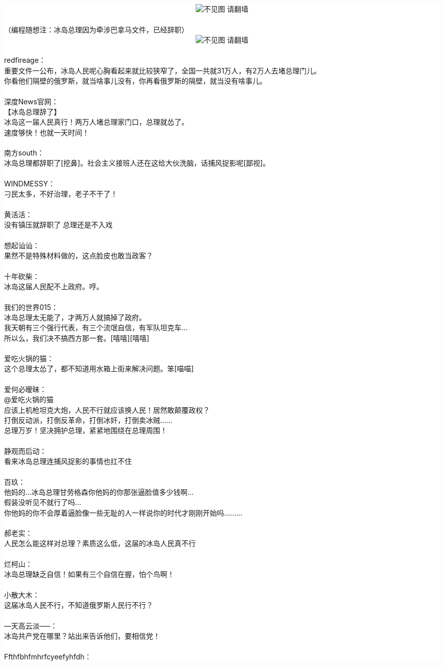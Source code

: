 <center><img alt="不见图 请翻墙" src="images/SSWY1EMEyPTcMNN4iQJ5PfN72hUrD7MLf2dhuftv94k6Vl5ZPZuHYgR--TPWdEmczRt69C8ZOtcEWoCo9X2GaFpbzx1ta1RoMx5rU98Mj8XeatbnwHN1a8aUuQWXc_hO4LtzYWaTeuw"/></center><br/>
（编程随想注：冰岛总理因为牵涉巴拿马文件，已经辞职）<br/>
<center><img alt="不见图 请翻墙" src="images/RVZHdGCyIoxInztXSSAC_94LNNiATSnS2O_aQrBCOWB5kEr1sM6r6iPGNjFODOTZ5suyIYr5-I8B5AkFsBNVCCfCo17NpoX0e8pPLlLW3lSmLiB_QhLFpq77TkyCGbAA-gCw-mRuBQc"/></center><br/>
redfireage：<br/>
重要文件一公布，冰岛人民呢心胸看起来就比较狭窄了，全国一共就31万人，有2万人去堵总理门儿。<br/>
你看他们隔壁的俄罗斯，就当啥事儿没有，你再看俄罗斯的隔壁，就当没有啥事儿。<br/>
<br/>
深度News官网：<br/>
【冰岛总理辞了】<br/>
冰岛这一届人民真行！两万人堵总理家门口，总理就怂了。<br/>
速度够快！也就一天时间！<br/>
<br/>
南方south：<br/>
冰岛总理都辞职了[挖鼻]。社会主义接班人还在这给大伙洗脑，话捕风捉影呢[鄙视]。<br/>
<br/>
WINDMESSY：<br/>
刁民太多，不好治理，老子不干了！<br/>
<br/>
黄活活：<br/>
没有镇压就辞职了 总理还是不入戏<br/>
<br/>
想起讪讪：<br/>
果然不是特殊材料做的，这点脸皮也敢当政客？<br/>
<br/>
十年砍柴：<br/>
冰岛这届人民配不上政府。哼。<br/>
<br/>
我们的世界015：<br/>
冰岛总理太无能了，才两万人就搞掉了政府。<br/>
我天朝有三个强行代表，有三个流氓自信，有军队坦克车…<br/>
所以么，我们决不搞西方那一套。[嘻嘻][嘻嘻]<br/>
<br/>
爱吃火锅的猫：<br/>
这个总理太怂了，都不知道用水箱上街来解决问题。笨[喵喵]<br/>
<br/>
爱何必暧昧：<br/>
@爱吃火锅的猫<br/>
应该上机枪坦克大炮，人民不行就应该换人民！居然敢颠覆政权？<br/>
打倒反动派，打倒反革命，打倒冰奸，打倒卖冰贼……<br/>
总理万岁！坚决拥护总理，紧紧地围绕在总理周围！<br/>
<br/>
静观而后动：<br/>
看来冰岛总理连捕风捉影的事情也扛不住<br/>
<br/>
百玖：<br/>
他妈的…冰岛总理甘劳格森你他妈的你那张逼脸值多少钱啊…<br/>
假装没听见不就行了吗…<br/>
你他妈的你不会厚着逼脸像一些无耻的人一样说你的时代才刚刚开始吗………<br/>
<br/>
郝老实：<br/>
人民怎么能这样对总理？素质这么低，这届的冰岛人民真不行<br/>
<br/>
烂柯山：<br/>
冰岛总理缺乏自信！如果有三个自信在握，怕个鸟啊！<br/>
<br/>
小散大木：<br/>
这届冰岛人民不行，不知道俄罗斯人民行不行？<br/>
<br/>
—天高云淡—–：<br/>
冰岛共产党在哪里？站出来告诉他们，要相信党！<br/>
<br/>
Ffthfbhfmhrfcyeefyhfdh：<br/>